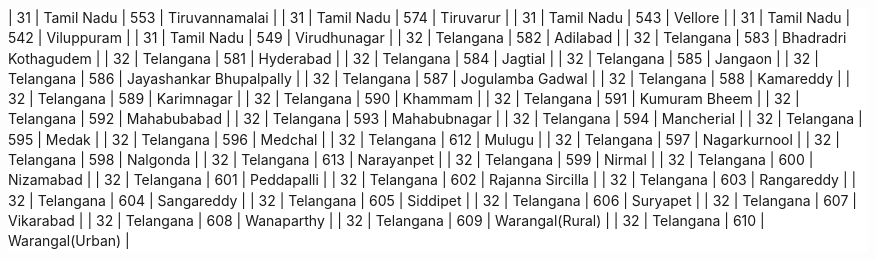 | 31       | Tamil Nadu                  | 553         | Tiruvannamalai                    |
| 31       | Tamil Nadu                  | 574         | Tiruvarur                         |
| 31       | Tamil Nadu                  | 543         | Vellore                           |
| 31       | Tamil Nadu                  | 542         | Viluppuram                        |
| 31       | Tamil Nadu                  | 549         | Virudhunagar                      |
| 32       | Telangana                   | 582         | Adilabad                          |
| 32       | Telangana                   | 583         | Bhadradri Kothagudem              |
| 32       | Telangana                   | 581         | Hyderabad                         |
| 32       | Telangana                   | 584         | Jagtial                           |
| 32       | Telangana                   | 585         | Jangaon                           |
| 32       | Telangana                   | 586         | Jayashankar Bhupalpally           |
| 32       | Telangana                   | 587         | Jogulamba Gadwal                  |
| 32       | Telangana                   | 588         | Kamareddy                         |
| 32       | Telangana                   | 589         | Karimnagar                        |
| 32       | Telangana                   | 590         | Khammam                           |
| 32       | Telangana                   | 591         | Kumuram Bheem                     |
| 32       | Telangana                   | 592         | Mahabubabad                       |
| 32       | Telangana                   | 593         | Mahabubnagar                      |
| 32       | Telangana                   | 594         | Mancherial                        |
| 32       | Telangana                   | 595         | Medak                             |
| 32       | Telangana                   | 596         | Medchal                           |
| 32       | Telangana                   | 612         | Mulugu                            |
| 32       | Telangana                   | 597         | Nagarkurnool                      |
| 32       | Telangana                   | 598         | Nalgonda                          |
| 32       | Telangana                   | 613         | Narayanpet                        |
| 32       | Telangana                   | 599         | Nirmal                            |
| 32       | Telangana                   | 600         | Nizamabad                         |
| 32       | Telangana                   | 601         | Peddapalli                        |
| 32       | Telangana                   | 602         | Rajanna Sircilla                  |
| 32       | Telangana                   | 603         | Rangareddy                        |
| 32       | Telangana                   | 604         | Sangareddy                        |
| 32       | Telangana                   | 605         | Siddipet                          |
| 32       | Telangana                   | 606         | Suryapet                          |
| 32       | Telangana                   | 607         | Vikarabad                         |
| 32       | Telangana                   | 608         | Wanaparthy                        |
| 32       | Telangana                   | 609         | Warangal(Rural)                   |
| 32       | Telangana                   | 610         | Warangal(Urban)                   |